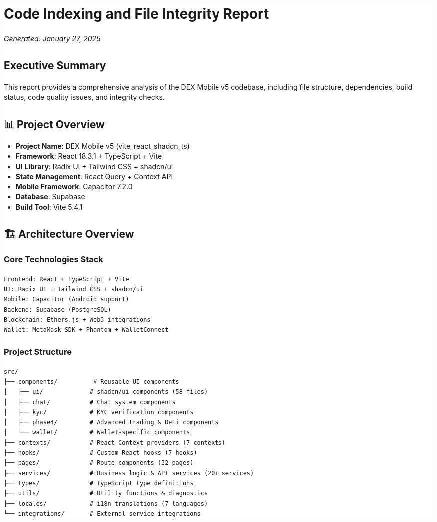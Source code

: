 # Code Indexing and File Integrity Report
*Generated: January 27, 2025*

## Executive Summary

This report provides a comprehensive analysis of the DEX Mobile v5 codebase, including file structure, dependencies, build status, code quality issues, and integrity checks.

## 📊 Project Overview

- **Project Name**: DEX Mobile v5 (vite_react_shadcn_ts)
- **Framework**: React 18.3.1 + TypeScript + Vite
- **UI Library**: Radix UI + Tailwind CSS + shadcn/ui
- **State Management**: React Query + Context API
- **Mobile Framework**: Capacitor 7.2.0
- **Database**: Supabase
- **Build Tool**: Vite 5.4.1

## 🏗️ Architecture Overview

### Core Technologies Stack
```
Frontend: React + TypeScript + Vite
UI: Radix UI + Tailwind CSS + shadcn/ui
Mobile: Capacitor (Android support)
Backend: Supabase (PostgreSQL)
Blockchain: Ethers.js + Web3 integrations
Wallet: MetaMask SDK + Phantom + WalletConnect
```

### Project Structure
```
src/
├── components/          # Reusable UI components
│   ├── ui/             # shadcn/ui components (58 files)
│   ├── chat/           # Chat system components
│   ├── kyc/            # KYC verification components
│   ├── phase4/         # Advanced trading & DeFi components
│   └── wallet/         # Wallet-specific components
├── contexts/           # React Context providers (7 contexts)
├── hooks/              # Custom React hooks (7 hooks)
├── pages/              # Route components (32 pages)
├── services/           # Business logic & API services (20+ services)
├── types/              # TypeScript type definitions
├── utils/              # Utility functions & diagnostics
├── locales/            # i18n translations (7 languages)
└── integrations/       # External service integrations
```
